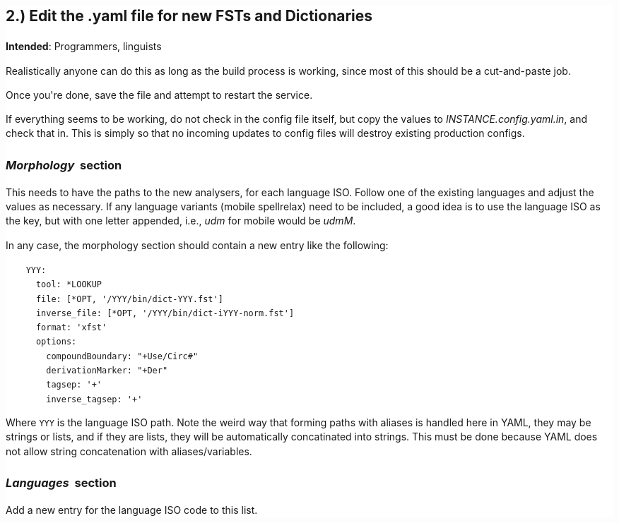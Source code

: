 
##  2.) Edit the .yaml file for new FSTs and Dictionaries


**Intended**: Programmers, linguists


Realistically anyone can do this as long as the build process is
working, since most of this should be a cut-and-paste job.


Once you're done, save the file and attempt to restart the service.


If everything seems to be working, do not check in the config file
itself, but copy the values to *INSTANCE.config.yaml.in*, and check that
in. This is simply so that no incoming updates to config files will
destroy existing production configs.


###  *Morphology*  section


This needs to have the paths to the new analysers, for each language
ISO. Follow one of the existing languages and adjust the values as
necessary. If any language variants (mobile spellrelax) need to be
included, a good idea is to use the language ISO as the key, but with
one letter appended, i.e., *udm* for mobile would be *udmM*.


In any case, the morphology section should contain a new entry like the
following:


```
    YYY:
      tool: *LOOKUP
      file: [*OPT, '/YYY/bin/dict-YYY.fst']
      inverse_file: [*OPT, '/YYY/bin/dict-iYYY-norm.fst']
      format: 'xfst'
      options:
        compoundBoundary: "+Use/Circ#"
        derivationMarker: "+Der"
        tagsep: '+'
        inverse_tagsep: '+'
```


Where `YYY` is the language ISO path. Note the weird way that forming
paths with aliases is handled here in YAML, they may be strings or
lists, and if they are lists, they will be automatically concatinated
into strings. This must be done because YAML does not allow string
concatenation with aliases/variables.


###  *Languages*  section


Add a new entry for the language ISO code to this list.
